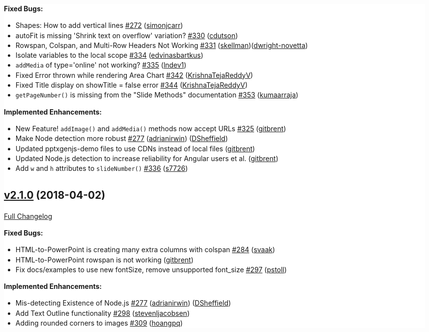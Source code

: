 **Fixed Bugs:**
- Shapes: How to add vertical lines [\#272](https://github.com/gitbrent/PptxGenJS/issues/272) ([simonjcarr](https://github.com/simonjcarr))
- autoFit is missing 'Shrink text on overflow' variation? [\#330](https://github.com/gitbrent/PptxGenJS/issues/330) ([cdutson](https://github.com/cdutson))
- Rowspan, Colspan, and Multi-Row Headers Not Working [\#331](https://github.com/gitbrent/PptxGenJS/pull/331) ([skellman](https://github.com/skellman))([dwright-novetta](https://github.com/dwright-novetta))
- Isolate variables to the local scope [\#334](https://github.com/gitbrent/PptxGenJS/pull/334) ([edvinasbartkus](https://github.com/edvinasbartkus))
- `addMedia` of type='online' not working? [\#335](https://github.com/gitbrent/PptxGenJS/issues/335) ([lndev1](https://github.com/lndev1))
- Fixed Error thrown while rendering Area Chart [\#342](https://github.com/gitbrent/PptxGenJS/pull/342) ([KrishnaTejaReddyV](https://github.com/KrishnaTejaReddyV))
- Fixed Title display on showTitle = false error [\#344](https://github.com/gitbrent/PptxGenJS/pull/344) ([KrishnaTejaReddyV](https://github.com/KrishnaTejaReddyV))
- `getPageNumber()` is missing from the "Slide Methods" documentation [\#353](https://github.com/gitbrent/PptxGenJS/pull/353) ([kumaarraja](https://github.com/kumaarraja))


**Implemented Enhancements:**
- New Feature! `addImage()` and `addMedia()` methods now accept URLs [\#325](https://github.com/gitbrent/PptxGenJS/pull/325) ([gitbrent](https://github.com/gitbrent))
- Make Node detection more robust [\#277](https://github.com/gitbrent/PptxGenJS/issues/277) ([adrianirwin](https://github.com/adrianirwin)) ([DSheffield](https://github.com/DSheffield))
- Updated pptxgenjs-demo files to use CDNs instead of local files ([gitbrent](https://github.com/gitbrent))
- Updated Node.js detection to increase reliability for Angular users et al. ([gitbrent](https://github.com/gitbrent))
- Add `w` and `h` attributes to `slideNumber()` [\#336](https://github.com/gitbrent/PptxGenJS/issues/336) ([s7726](https://github.com/s7726))



## [v2.1.0](https://github.com/gitbrent/pptxgenjs/tree/v2.1.0) (2018-04-02)
[Full Changelog](https://github.com/gitbrent/pptxgenjs/compare/v2.0.0...v2.1.0)

**Fixed Bugs:**
- HTML-to-PowerPoint is creating many extra columns with colspan [\#284](https://github.com/gitbrent/PptxGenJS/issues/284) ([svaak](https://github.com/svaak))
- HTML-to-PowerPoint rowspan is not working ([gitbrent](https://github.com/gitbrent))
- Fix docs/examples to use new fontSize, remove unsupported font_size [\#297](https://github.com/gitbrent/PptxGenJS/issues/297) ([pstoll](https://github.com/pstoll))

**Implemented Enhancements:**
- Mis-detecting Existence of Node.js [\#277](https://github.com/gitbrent/PptxGenJS/issues/277) ([adrianirwin](https://github.com/adrianirwin)) ([DSheffield](https://github.com/DSheffield))
- Add Text Outline functionality [\#298](https://github.com/gitbrent/PptxGenJS/issues/298) ([stevenljacobsen](https://github.com/stevenljacobsen))
- Adding rounded corners to images [\#309](https://github.com/gitbrent/PptxGenJS/issues/309) ([hoangpq](https://github.com/hoangpq))

